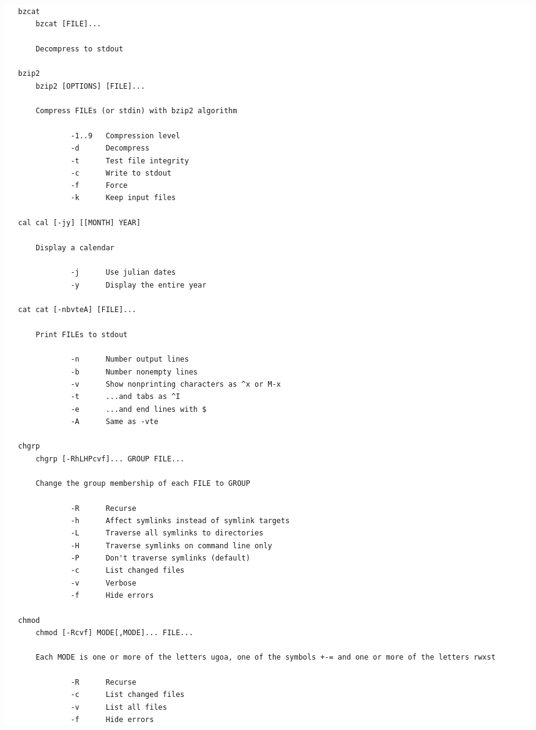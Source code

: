        bzcat
           bzcat [FILE]...

           Decompress to stdout

       bzip2
           bzip2 [OPTIONS] [FILE]...

           Compress FILEs (or stdin) with bzip2 algorithm

                   -1..9   Compression level
                   -d      Decompress
                   -t      Test file integrity
                   -c      Write to stdout
                   -f      Force
                   -k      Keep input files

       cal cal [-jy] [[MONTH] YEAR]

           Display a calendar

                   -j      Use julian dates
                   -y      Display the entire year

       cat cat [-nbvteA] [FILE]...

           Print FILEs to stdout

                   -n      Number output lines
                   -b      Number nonempty lines
                   -v      Show nonprinting characters as ^x or M-x
                   -t      ...and tabs as ^I
                   -e      ...and end lines with $
                   -A      Same as -vte

       chgrp
           chgrp [-RhLHPcvf]... GROUP FILE...

           Change the group membership of each FILE to GROUP

                   -R      Recurse
                   -h      Affect symlinks instead of symlink targets
                   -L      Traverse all symlinks to directories
                   -H      Traverse symlinks on command line only
                   -P      Don't traverse symlinks (default)
                   -c      List changed files
                   -v      Verbose
                   -f      Hide errors

       chmod
           chmod [-Rcvf] MODE[,MODE]... FILE...

           Each MODE is one or more of the letters ugoa, one of the symbols +-= and one or more of the letters rwxst

                   -R      Recurse
                   -c      List changed files
                   -v      List all files
                   -f      Hide errors
